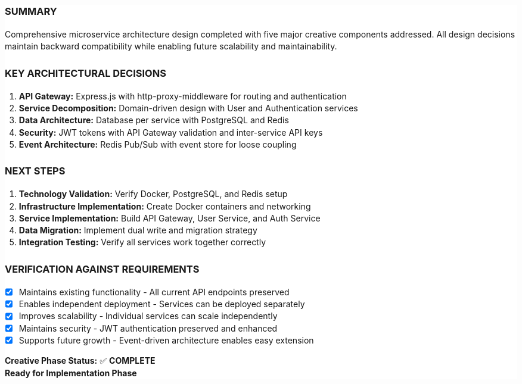 ### SUMMARY
Comprehensive microservice architecture design completed with five major creative components addressed. All design decisions maintain backward compatibility while enabling future scalability and maintainability.

### KEY ARCHITECTURAL DECISIONS
1. **API Gateway:** Express.js with http-proxy-middleware for routing and authentication
2. **Service Decomposition:** Domain-driven design with User and Authentication services
3. **Data Architecture:** Database per service with PostgreSQL and Redis
4. **Security:** JWT tokens with API Gateway validation and inter-service API keys
5. **Event Architecture:** Redis Pub/Sub with event store for loose coupling

### NEXT STEPS
1. **Technology Validation:** Verify Docker, PostgreSQL, and Redis setup
2. **Infrastructure Implementation:** Create Docker containers and networking
3. **Service Implementation:** Build API Gateway, User Service, and Auth Service
4. **Data Migration:** Implement dual write and migration strategy
5. **Integration Testing:** Verify all services work together correctly

### VERIFICATION AGAINST REQUIREMENTS
- [x] Maintains existing functionality - All current API endpoints preserved
- [x] Enables independent deployment - Services can be deployed separately
- [x] Improves scalability - Individual services can scale independently
- [x] Maintains security - JWT authentication preserved and enhanced
- [x] Supports future growth - Event-driven architecture enables easy extension

**Creative Phase Status:** ✅ **COMPLETE**  
**Ready for Implementation Phase** 
